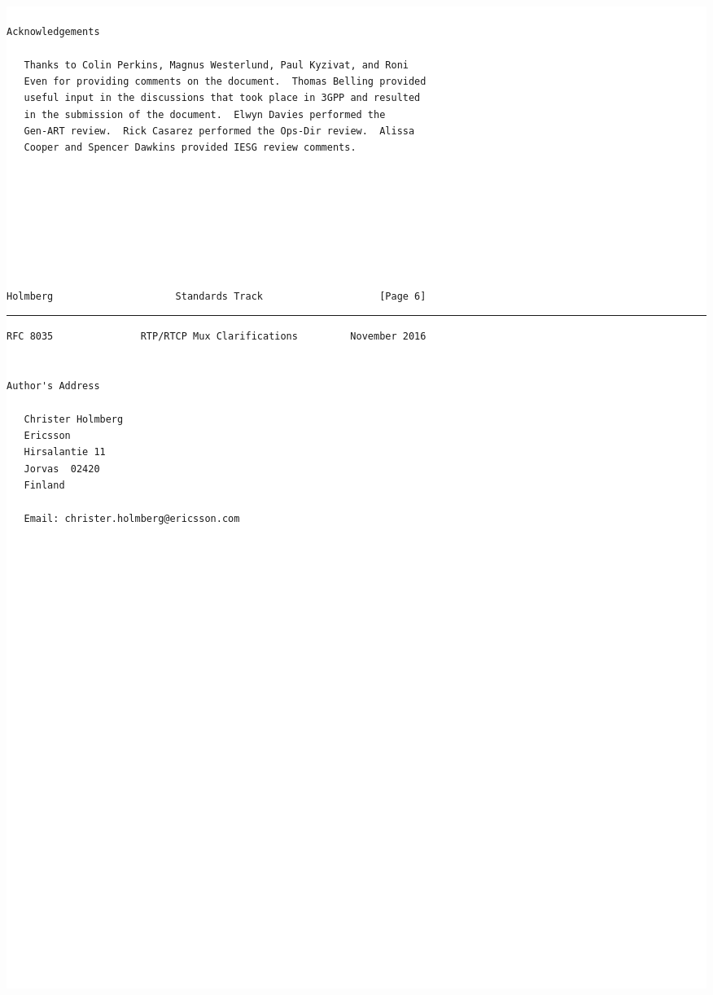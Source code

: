 ``` newpage

Acknowledgements

   Thanks to Colin Perkins, Magnus Westerlund, Paul Kyzivat, and Roni
   Even for providing comments on the document.  Thomas Belling provided
   useful input in the discussions that took place in 3GPP and resulted
   in the submission of the document.  Elwyn Davies performed the
   Gen-ART review.  Rick Casarez performed the Ops-Dir review.  Alissa
   Cooper and Spencer Dawkins provided IESG review comments.








Holmberg                     Standards Track                    [Page 6]
```

------------------------------------------------------------------------

``` newpage
RFC 8035               RTP/RTCP Mux Clarifications         November 2016


Author's Address

   Christer Holmberg
   Ericsson
   Hirsalantie 11
   Jorvas  02420
   Finland

   Email: christer.holmberg@ericsson.com





























```